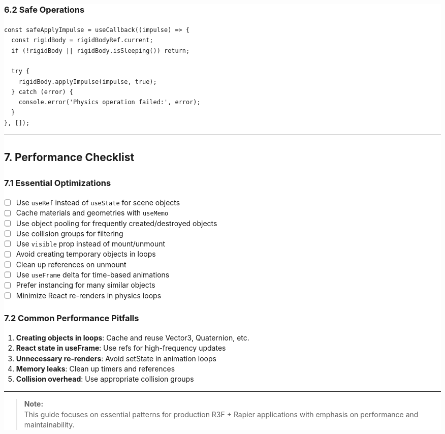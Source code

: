 ### 6.2 Safe Operations

```tsx
const safeApplyImpulse = useCallback((impulse) => {
  const rigidBody = rigidBodyRef.current;
  if (!rigidBody || rigidBody.isSleeping()) return;

  try {
    rigidBody.applyImpulse(impulse, true);
  } catch (error) {
    console.error('Physics operation failed:', error);
  }
}, []);
```

---

## 7. Performance Checklist

### 7.1 Essential Optimizations

- [ ] Use `useRef` instead of `useState` for scene objects
- [ ] Cache materials and geometries with `useMemo`
- [ ] Use object pooling for frequently created/destroyed objects
- [ ] Use collision groups for filtering
- [ ] Use `visible` prop instead of mount/unmount
- [ ] Avoid creating temporary objects in loops
- [ ] Clean up references on unmount
- [ ] Use `useFrame` delta for time-based animations
- [ ] Prefer instancing for many similar objects
- [ ] Minimize React re-renders in physics loops

### 7.2 Common Performance Pitfalls

1. **Creating objects in loops**: Cache and reuse Vector3, Quaternion, etc.
2. **React state in useFrame**: Use refs for high-frequency updates
3. **Unnecessary re-renders**: Avoid setState in animation loops
4. **Memory leaks**: Clean up timers and references
5. **Collision overhead**: Use appropriate collision groups

---

> **Note:**  
> This guide focuses on essential patterns for production R3F + Rapier applications with emphasis on performance and maintainability.
